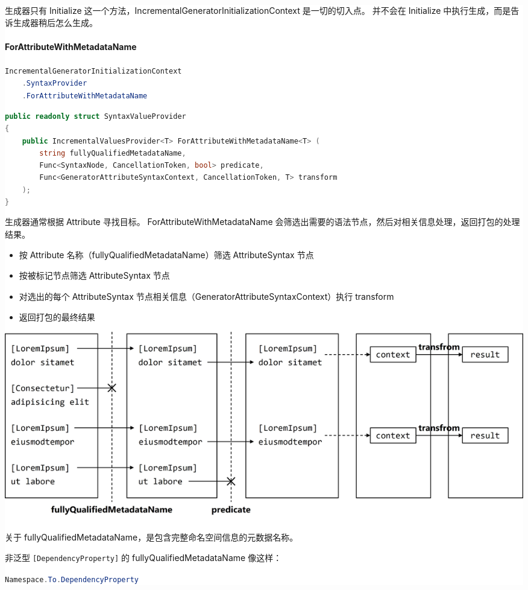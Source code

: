 生成器只有 Initialize 这一个方法，IncrementalGeneratorInitializationContext 是一切的切入点。
并不会在 Initialize 中执行生成，而是告诉生成器稍后怎么生成。

#### ForAttributeWithMetadataName

``` C#
IncrementalGeneratorInitializationContext
    .SyntaxProvider
    .ForAttributeWithMetadataName
```

``` C#
public readonly struct SyntaxValueProvider
{
    public IncrementalValuesProvider<T> ForAttributeWithMetadataName<T> (
        string fullyQualifiedMetadataName,
        Func<SyntaxNode, CancellationToken, bool> predicate,
        Func<GeneratorAttributeSyntaxContext, CancellationToken, T> transform
    );
}
```

生成器通常根据 Attribute 寻找目标。
ForAttributeWithMetadataName 会筛选出需要的语法节点，然后对相关信息处理，返回打包的处理结果。

- 按 Attribute 名称（fullyQualifiedMetadataName）筛选 AttributeSyntax 节点

- 按被标记节点筛选 AttributeSyntax 节点

- 对选出的每个 AttributeSyntax 节点相关信息（GeneratorAttributeSyntaxContext）执行 transform

- 返回打包的最终结果

![ForAttributeWithMetadataName](ForAttributeWithMetadataName.jpg)

关于 fullyQualifiedMetadataName，是包含完整命名空间信息的元数据名称。

非泛型 ```[DependencyProperty]``` 的 fullyQualifiedMetadataName 像这样：

```C#
Namespace.To.DependencyProperty
```
